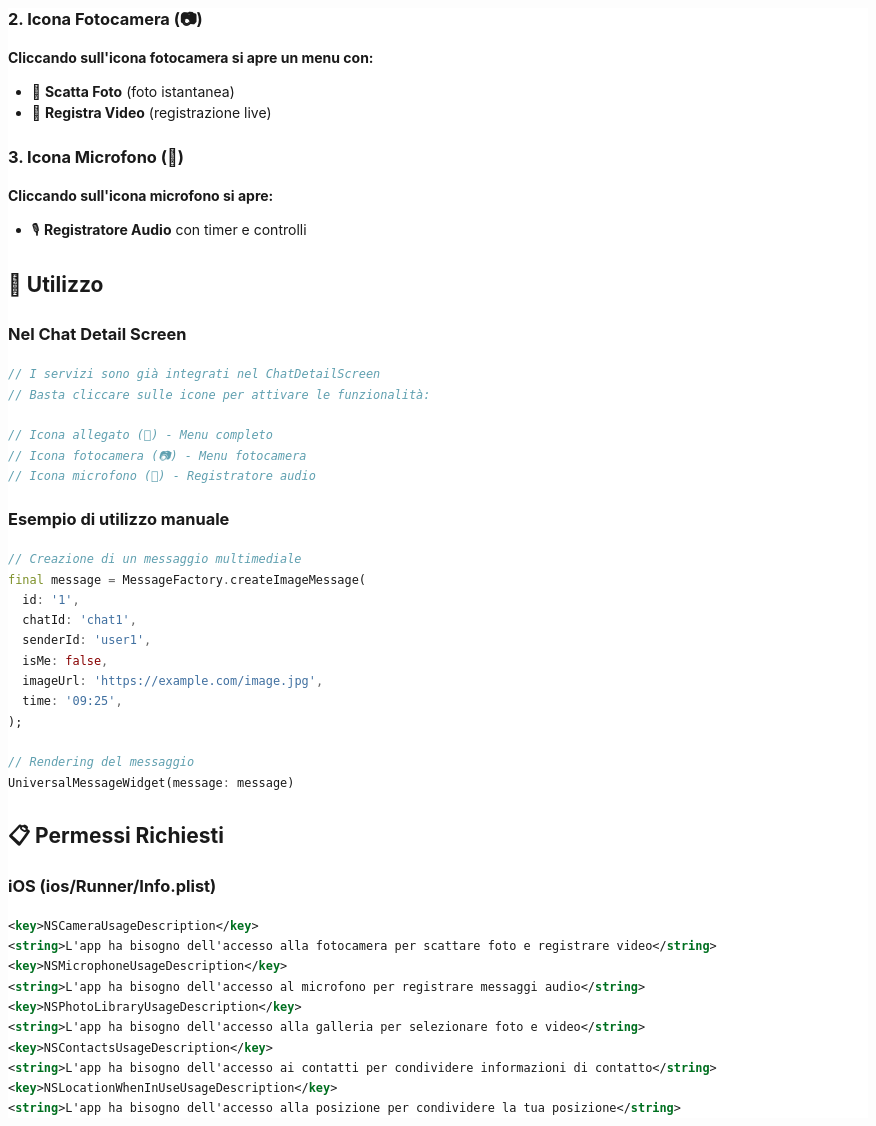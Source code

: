 ### 2. Icona Fotocamera (📷)
**Cliccando sull'icona fotocamera si apre un menu con:**
- 📸 **Scatta Foto** (foto istantanea)
- 🎥 **Registra Video** (registrazione live)

### 3. Icona Microfono (🎤)
**Cliccando sull'icona microfono si apre:**
- 🎙️ **Registratore Audio** con timer e controlli

## 🔧 Utilizzo

### Nel Chat Detail Screen

```dart
// I servizi sono già integrati nel ChatDetailScreen
// Basta cliccare sulle icone per attivare le funzionalità:

// Icona allegato (📎) - Menu completo
// Icona fotocamera (📷) - Menu fotocamera
// Icona microfono (🎤) - Registratore audio
```

### Esempio di utilizzo manuale

```dart
// Creazione di un messaggio multimediale
final message = MessageFactory.createImageMessage(
  id: '1',
  chatId: 'chat1',
  senderId: 'user1',
  isMe: false,
  imageUrl: 'https://example.com/image.jpg',
  time: '09:25',
);

// Rendering del messaggio
UniversalMessageWidget(message: message)
```

## 📋 Permessi Richiesti

### iOS (ios/Runner/Info.plist)
```xml
<key>NSCameraUsageDescription</key>
<string>L'app ha bisogno dell'accesso alla fotocamera per scattare foto e registrare video</string>
<key>NSMicrophoneUsageDescription</key>
<string>L'app ha bisogno dell'accesso al microfono per registrare messaggi audio</string>
<key>NSPhotoLibraryUsageDescription</key>
<string>L'app ha bisogno dell'accesso alla galleria per selezionare foto e video</string>
<key>NSContactsUsageDescription</key>
<string>L'app ha bisogno dell'accesso ai contatti per condividere informazioni di contatto</string>
<key>NSLocationWhenInUseUsageDescription</key>
<string>L'app ha bisogno dell'accesso alla posizione per condividere la tua posizione</string>
```
